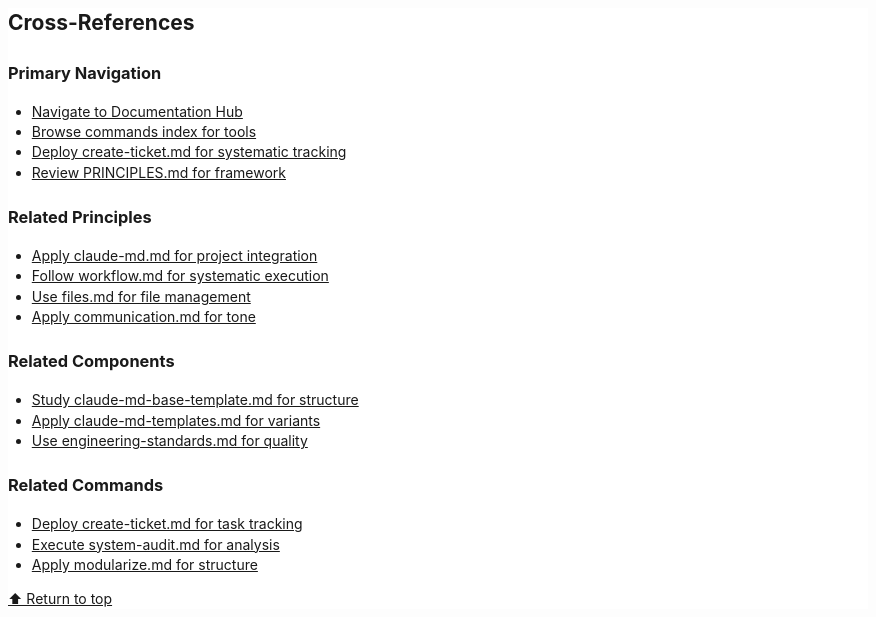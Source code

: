 ## Cross-References

### Primary Navigation
- [Navigate to Documentation Hub](../../docs/index.md)
- [Browse commands index for tools](../index.md)
- [Deploy create-ticket.md for systematic tracking](create-ticket.md)
- [Review PRINCIPLES.md for framework](../../docs/PRINCIPLES.md)

### Related Principles
- [Apply claude-md.md for project integration](../../docs/principles/claude-md.md)
- [Follow workflow.md for systematic execution](../../docs/principles/workflow.md)
- [Use files.md for file management](../../docs/principles/files.md)
- [Apply communication.md for tone](../../docs/principles/communication.md)

### Related Components
- [Study claude-md-base-template.md for structure](../../docs/components/templates/claude-md-base-template.md)
- [Apply claude-md-templates.md for variants](../../docs/components/templates/claude-md-templates.md)
- [Use engineering-standards.md for quality](../../docs/components/engineering-standards.md)

### Related Commands
- [Deploy create-ticket.md for task tracking](create-ticket.md)
- [Execute system-audit.md for analysis](../analysis/system-audit.md)
- [Apply modularize.md for structure](../analysis/modularize.md)

[⬆ Return to top](#initialize-claude-md-for-new-projects)